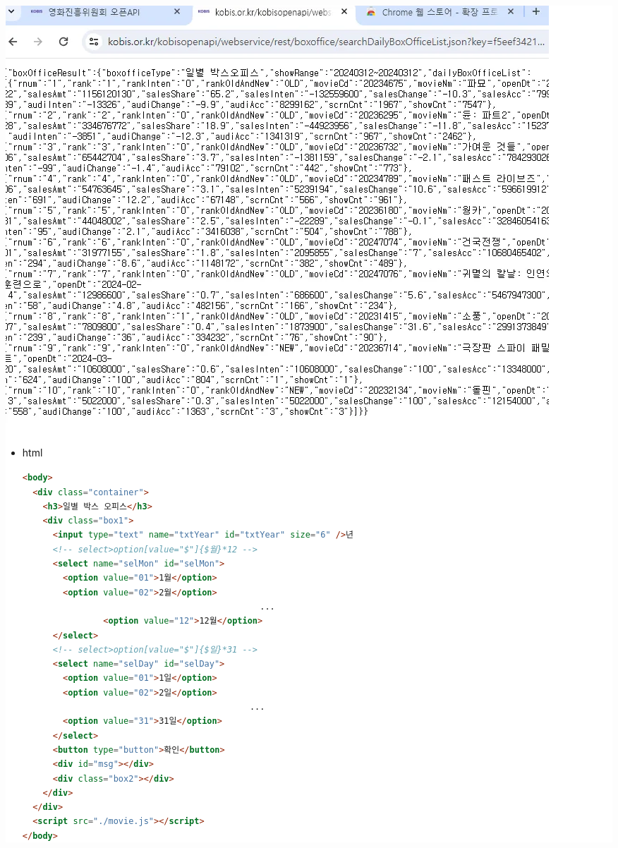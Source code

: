   <img src="/assets/img/Coding/JavaScript/ajax/image9.webp" align="center" alt="aj9">
</div>


- html
    
    ```html
    <body>
      <div class="container">
        <h3>일별 박스 오피스</h3>
        <div class="box1">
          <input type="text" name="txtYear" id="txtYear" size="6" />년
          <!-- select>option[value="$"]{$월}*12 -->
          <select name="selMon" id="selMon">
            <option value="01">1월</option>
            <option value="02">2월</option>
    										       ...
    				<option value="12">12월</option>
          </select>
          <!-- select>option[value="$"]{$일}*31 -->
          <select name="selDay" id="selDay">
            <option value="01">1일</option>
            <option value="02">2일</option>
    									         ...
            <option value="31">31일</option>
          </select>
          <button type="button">확인</button>
          <div id="msg"></div>
          <div class="box2"></div>
        </div>
      </div>
      <script src="./movie.js"></script>
    </body>
    ```